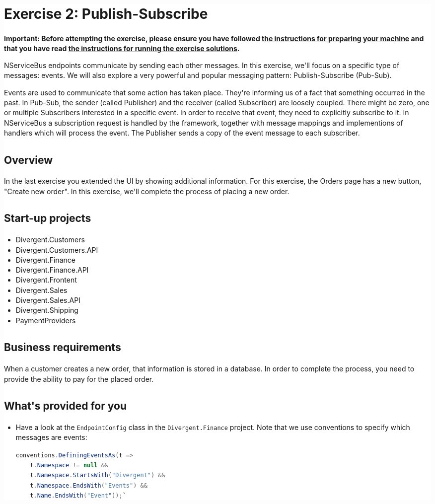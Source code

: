 # Exercise 2: Publish-Subscribe

**Important: Before attempting the exercise, please ensure you have followed [the instructions for preparing your machine](README.md#preparing-your-machine-for-the-workshop) and that you have read [the instructions for running the exercise solutions](/README.md#running-the-exercise-solutions).**

NServiceBus endpoints communicate by sending each other messages. In this exercise, we'll focus on a specific type of messages: events. We will also explore a very powerful and popular messaging pattern: Publish-Subscribe (Pub-Sub).

Events are used to communicate that some action has taken place. They're informing us of a fact that something occurred in the past. In Pub-Sub, the sender (called Publisher) and the receiver (called Subscriber) are loosely coupled. There might be zero, one or multiple Subscribers interested in a specific event. In order to receive that event, they need to explicitly subscribe to it. In NServiceBus a subscription request is handled by the framework, together with message mappings and implementions of handlers which will process the event. The Publisher sends a copy of the event message to each subscriber.

## Overview

In the last exercise you extended the UI by showing additional information. For this exercise, the Orders page has a new button, "Create new order". In this exercise, we'll complete the process of placing a new order.

## Start-up projects

* Divergent.Customers
* Divergent.Customers.API
* Divergent.Finance
* Divergent.Finance.API
* Divergent.Frontent
* Divergent.Sales
* Divergent.Sales.API
* Divergent.Shipping
* PaymentProviders

## Business requirements

When a customer creates a new order, that information is stored in a database. In order to complete the process, you need to provide the ability to pay for the placed order.

## What's provided for you

- Have a look at the `EndpointConfig` class in the `Divergent.Finance` project. Note that we use conventions to specify which messages are events:

  ```c#
  conventions.DefiningEventsAs(t =>
      t.Namespace != null &&
      t.Namespace.StartsWith("Divergent") &&
      t.Namespace.EndsWith("Events") &&
      t.Name.EndsWith("Event"));`
  ```

